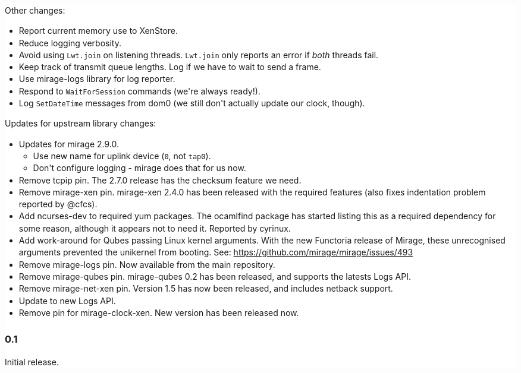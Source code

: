 
Other changes:

- Report current memory use to XenStore.
- Reduce logging verbosity.
- Avoid using `Lwt.join` on listening threads.
  `Lwt.join` only reports an error if _both_ threads fail.
- Keep track of transmit queue lengths. Log if we have to wait to send a frame.
- Use mirage-logs library for log reporter.
- Respond to `WaitForSession` commands (we're always ready!).
- Log `SetDateTime` messages from dom0 (we still don't actually update our clock,
  though).

Updates for upstream library changes:

- Updates for mirage 2.9.0.
  - Use new name for uplink device (`0`, not `tap0`).
  - Don't configure logging - mirage does that for us now.
- Remove tcpip pin. The 2.7.0 release has the checksum feature we need.
- Remove mirage-xen pin. mirage-xen 2.4.0 has been released with the required
  features (also fixes indentation problem reported by @cfcs).
- Add ncurses-dev to required yum packages. The ocamlfind package has started
  listing this as a required dependency for some reason, although it appears
  not to need it. Reported by cyrinux.
- Add work-around for Qubes passing Linux kernel arguments. With the new
  Functoria release of Mirage, these unrecognised arguments prevented the
  unikernel from booting. See: https://github.com/mirage/mirage/issues/493
- Remove mirage-logs pin. Now available from the main repository.
- Remove mirage-qubes pin.
  mirage-qubes 0.2 has been released, and supports the latests Logs API.
- Remove mirage-net-xen pin.
  Version 1.5 has now been released, and includes netback support.
- Update to new Logs API.
- Remove pin for mirage-clock-xen. New version has been released now.

### 0.1

Initial release.
